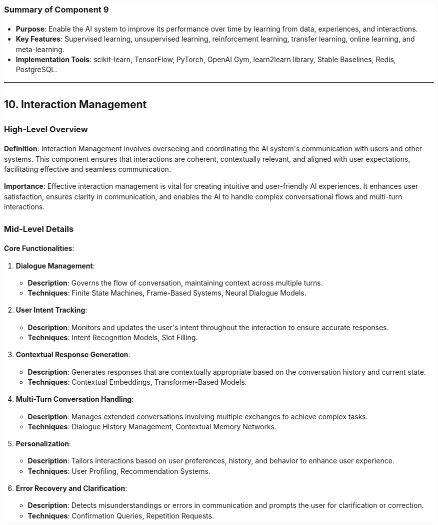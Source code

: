 ### **Summary of Component 9**

- **Purpose**: Enable the AI system to improve its performance over time by learning from data, experiences, and interactions.
- **Key Features**: Supervised learning, unsupervised learning, reinforcement learning, transfer learning, online learning, and meta-learning.
- **Implementation Tools**: scikit-learn, TensorFlow, PyTorch, OpenAI Gym, learn2learn library, Stable Baselines, Redis, PostgreSQL.

---

## **10. Interaction Management**

### **High-Level Overview**

**Definition**: Interaction Management involves overseeing and coordinating the AI system's communication with users and other systems. This component ensures that interactions are coherent, contextually relevant, and aligned with user expectations, facilitating effective and seamless communication.

**Importance**: Effective interaction management is vital for creating intuitive and user-friendly AI experiences. It enhances user satisfaction, ensures clarity in communication, and enables the AI to handle complex conversational flows and multi-turn interactions.

### **Mid-Level Details**

**Core Functionalities**:

1. **Dialogue Management**:
   - **Description**: Governs the flow of conversation, maintaining context across multiple turns.
   - **Techniques**: Finite State Machines, Frame-Based Systems, Neural Dialogue Models.

2. **User Intent Tracking**:
   - **Description**: Monitors and updates the user's intent throughout the interaction to ensure accurate responses.
   - **Techniques**: Intent Recognition Models, Slot Filling.

3. **Contextual Response Generation**:
   - **Description**: Generates responses that are contextually appropriate based on the conversation history and current state.
   - **Techniques**: Contextual Embeddings, Transformer-Based Models.

4. **Multi-Turn Conversation Handling**:
   - **Description**: Manages extended conversations involving multiple exchanges to achieve complex tasks.
   - **Techniques**: Dialogue History Management, Contextual Memory Networks.

5. **Personalization**:
   - **Description**: Tailors interactions based on user preferences, history, and behavior to enhance user experience.
   - **Techniques**: User Profiling, Recommendation Systems.

6. **Error Recovery and Clarification**:
   - **Description**: Detects misunderstandings or errors in communication and prompts the user for clarification or correction.
   - **Techniques**: Confirmation Queries, Repetition Requests.
